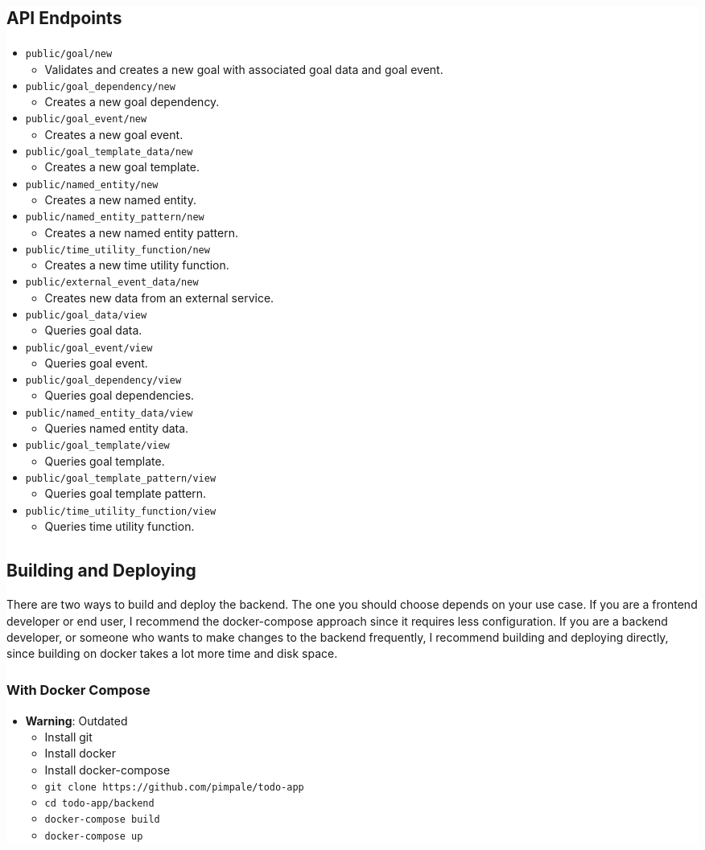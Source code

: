 ## API Endpoints

-   `public/goal/new`
    -   Validates and creates a new goal with associated goal data and goal event.
-   `public/goal_dependency/new`
    -   Creates a new goal dependency.
-   `public/goal_event/new`
    -   Creates a new goal event.
-   `public/goal_template_data/new`
    -   Creates a new goal template.
-   `public/named_entity/new`
    -   Creates a new named entity.
-   `public/named_entity_pattern/new`
    -   Creates a new named entity pattern.
-   `public/time_utility_function/new`
    -   Creates a new time utility function.
-   `public/external_event_data/new`
    -   Creates new data from an external service.
-   `public/goal_data/view`
    -   Queries goal data.
-   `public/goal_event/view`
    -   Queries goal event.
-   `public/goal_dependency/view`
    -   Queries goal dependencies.
-   `public/named_entity_data/view`
    -   Queries named entity data.
-   `public/goal_template/view`
    -   Queries goal template.
-   `public/goal_template_pattern/view`
    -   Queries goal template pattern.
-   `public/time_utility_function/view`
    -   Queries time utility function.

## Building and Deploying

There are two ways to build and deploy the backend. The one you should choose depends on your use case.
If you are a frontend developer or end user, I recommend the docker-compose approach since it requires less configuration.
If you are a backend developer, or someone who wants to make changes to the backend frequently, I recommend building and deploying directly, since building on docker takes a lot more time and disk space.

### With Docker Compose

-   **Warning**: Outdated
    -   Install git
    -   Install docker
    -   Install docker-compose
    -   `git clone https://github.com/pimpale/todo-app`
    -   `cd todo-app/backend`
    -   `docker-compose build`
    -   `docker-compose up`
